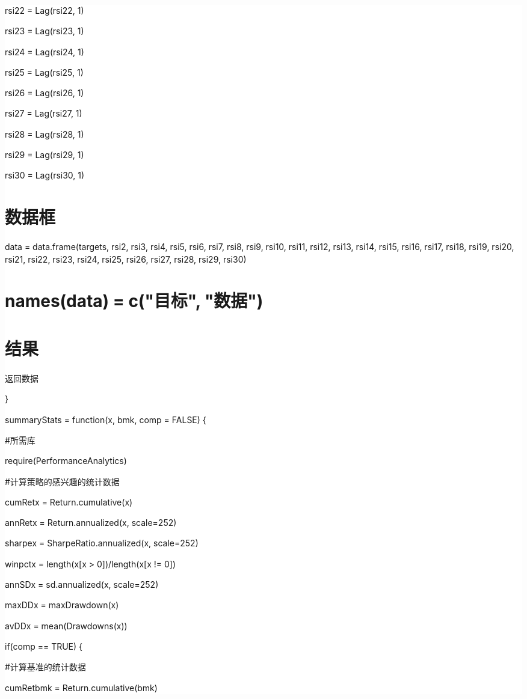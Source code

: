 rsi22 = Lag(rsi22, 1)

rsi23 = Lag(rsi23, 1)

rsi24 = Lag(rsi24, 1)

rsi25 = Lag(rsi25, 1)

rsi26 = Lag(rsi26, 1)

rsi27 = Lag(rsi27, 1)

rsi28 = Lag(rsi28, 1)

rsi29 = Lag(rsi29, 1)

rsi30 = Lag(rsi30, 1)

# 数据框

data = data.frame(targets, rsi2, rsi3, rsi4, rsi5, rsi6, rsi7, rsi8, rsi9, rsi10, rsi11, rsi12, rsi13, rsi14, rsi15, rsi16, rsi17, rsi18, rsi19, rsi20, rsi21, rsi22, rsi23, rsi24, rsi25, rsi26, rsi27, rsi28, rsi29, rsi30)

# names(data) = c("目标", "数据")

# 结果

返回数据

}

summaryStats = function(x, bmk, comp = FALSE) {

#所需库

require(PerformanceAnalytics)

#计算策略的感兴趣的统计数据

cumRetx = Return.cumulative(x)

annRetx = Return.annualized(x, scale=252)

sharpex = SharpeRatio.annualized(x, scale=252)

winpctx = length(x[x > 0])/length(x[x != 0])

annSDx = sd.annualized(x, scale=252)

maxDDx = maxDrawdown(x)

avDDx = mean(Drawdowns(x))

if(comp == TRUE) {

#计算基准的统计数据

cumRetbmk = Return.cumulative(bmk)
